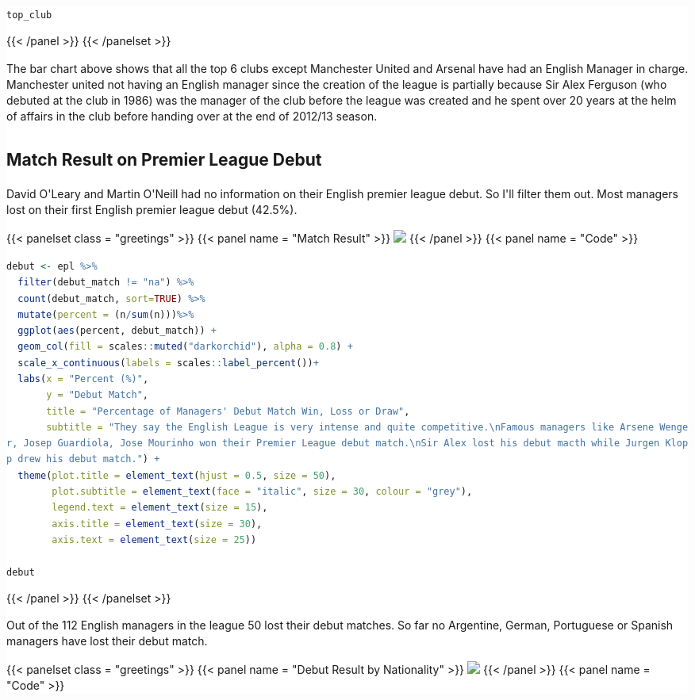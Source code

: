 ```r
top_club
```
{{< /panel >}}
{{< /panelset >}}

The bar chart above shows that all the top 6 clubs except Manchester United and Arsenal have had an English Manager in charge. Manchester united not having an English manager since the creation of the league is partially because Sir Alex Ferguson (who debuted at the club in 1986) was the manager of the club before the league was created and he spent over 20 years at the helm of affairs in the club before handing over at the end of 2012/13 season.


## Match Result on Premier League Debut

David O'Leary and Martin O'Neill had no information on their English premier league debut. So I'll filter them out. Most managers lost on their first English premier league debut (42.5%).

{{< panelset class = "greetings" >}}
{{< panel name = "Match Result" >}}
<img src="/project/English Premier League Managers Series/English Premier League Managers Pt-1/English-Premier-League-Managers-Pt-1_files/figure-html/Match Result-1.png" width="2400" />
{{< /panel >}}
{{< panel name = "Code" >}}

```r
debut <- epl %>%
  filter(debut_match != "na") %>%
  count(debut_match, sort=TRUE) %>%
  mutate(percent = (n/sum(n)))%>%
  ggplot(aes(percent, debut_match)) +
  geom_col(fill = scales::muted("darkorchid"), alpha = 0.8) +
  scale_x_continuous(labels = scales::label_percent())+
  labs(x = "Percent (%)",
       y = "Debut Match",
       title = "Percentage of Managers' Debut Match Win, Loss or Draw",
       subtitle = "They say the English League is very intense and quite competitive.\nFamous managers like Arsene Wenger, Josep Guardiola, Jose Mourinho won their Premier League debut match.\nSir Alex lost his debut macth while Jurgen Klopp drew his debut match.") +
  theme(plot.title = element_text(hjust = 0.5, size = 50),
        plot.subtitle = element_text(face = "italic", size = 30, colour = "grey"),
        legend.text = element_text(size = 15),
        axis.title = element_text(size = 30),
        axis.text = element_text(size = 25))

debut  
```

{{< /panel >}}
{{< /panelset >}}

Out of the 112 English managers in the league 50 lost their debut matches. So far no Argentine, German, Portuguese or Spanish managers have lost their debut match.

{{< panelset class = "greetings" >}}
{{< panel name = "Debut Result by Nationality" >}}
<img src="/project/English Premier League Managers Series/English Premier League Managers Pt-1/English-Premier-League-Managers-Pt-1_files/figure-html/Debut Result-1.png" width="2400" />
{{< /panel >}}
{{< panel name = "Code" >}}
